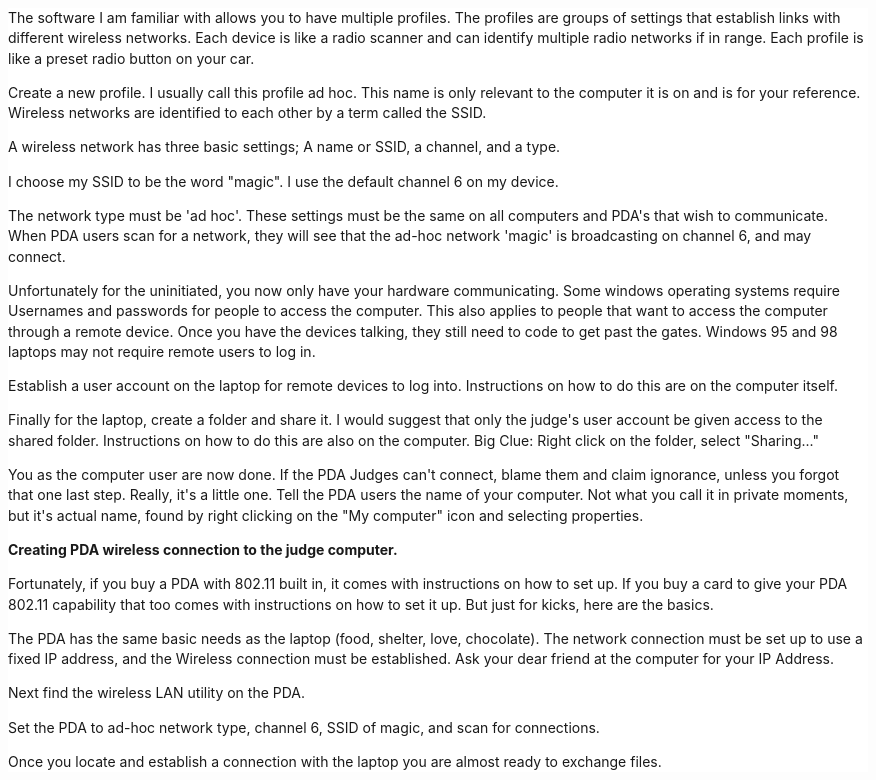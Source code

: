 
The software I am familiar with allows you to have multiple profiles. The profiles are groups of settings that establish links with different wireless networks. Each device is like a radio scanner and can identify multiple radio networks if in range. Each profile is like a preset radio button on your car.


Create a new profile. I usually call this profile ad hoc. This name is only relevant to the computer it is on and is for your reference. Wireless networks are identified to each other by a term called the SSID.


A wireless network has three basic settings; A name or SSID, a channel, and a type.


I choose my SSID to be the word "magic". I use the default channel 6 on my device.


The network type must be 'ad hoc'. These settings must be the same on all computers and PDA's that wish to communicate. When PDA users scan for a network, they will see that the ad-hoc network 'magic' is broadcasting on channel 6, and may connect.


Unfortunately for the uninitiated, you now only have your hardware communicating. Some windows operating systems require Usernames and passwords for people to access the computer. This also applies to people that want to access the computer through a remote device. Once you have the devices talking, they still need to code to get past the gates. Windows 95 and 98 laptops may not require remote users to log in.  

Establish a user account on the laptop for remote devices to log into. Instructions on how to do this are on the computer itself.


Finally for the laptop, create a folder and share it. I would suggest that only the judge's user account be given access to the shared folder. Instructions on how to do this are also on the computer. Big Clue: Right click on the folder, select "Sharing..."


You as the computer user are now done. If the PDA Judges can't connect, blame them and claim ignorance, unless you forgot that one last step. Really, it's a little one. Tell the PDA users the name of your computer. Not what you call it in private moments, but it's actual name, found by right clicking on the "My computer" icon and selecting properties.


**Creating PDA wireless connection to the judge computer.**  

Fortunately, if you buy a PDA with 802.11 built in, it comes with instructions on how to set up. If you buy a card to give your PDA 802.11 capability that too comes with instructions on how to set it up. But just for kicks, here are the basics.


The PDA has the same basic needs as the laptop (food, shelter, love, chocolate). The network connection must be set up to use a fixed IP address, and the Wireless connection must be established. Ask your dear friend at the computer for your IP Address.


Next find the wireless LAN utility on the PDA.  

Set the PDA to ad-hoc network type, channel 6, SSID of magic, and scan for connections.  

Once you locate and establish a connection with the laptop you are almost ready to exchange files.

